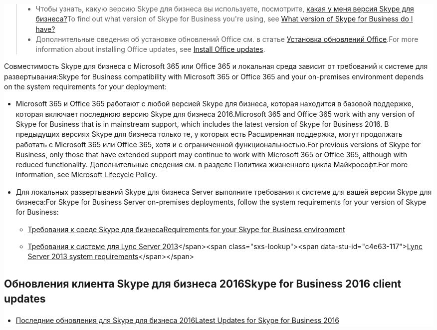 > - <span data-ttu-id="c4e63-109">Чтобы узнать, какую версию Skype для бизнеса вы используете, посмотрите, [какая у меня версия Skype для бизнеса?](https://support.microsoft.com/help/3195481/how-to-check-the-version-of-skype-for-business-2016)</span><span class="sxs-lookup"><span data-stu-id="c4e63-109">To find out what version of Skype for Business you're using, see [What version of Skype for Business do I have?](https://support.microsoft.com/help/3195481/how-to-check-the-version-of-skype-for-business-2016)</span></span>
> - <span data-ttu-id="c4e63-110">Дополнительные сведения об установке обновлений Office см. в статье [Установка обновлений Office](https://support.office.com/article/2ab296f3-7f03-43a2-8e50-46de917611c5).</span><span class="sxs-lookup"><span data-stu-id="c4e63-110">For more information about installing Office updates, see [Install Office updates](https://support.office.com/article/2ab296f3-7f03-43a2-8e50-46de917611c5).</span></span>

<span data-ttu-id="c4e63-111">Совместимость Skype для бизнеса с Microsoft 365 или Office 365 и локальная среда зависит от требований к системе для развертывания:</span><span class="sxs-lookup"><span data-stu-id="c4e63-111">Skype for Business compatibility with Microsoft 365 or Office 365 and your on-premises environment depends on the system requirements for your deployment:</span></span>

- <span data-ttu-id="c4e63-112">Microsoft 365 и Office 365 работают с любой версией Skype для бизнеса, которая находится в базовой поддержке, которая включает последнюю версию Skype для бизнеса 2016.</span><span class="sxs-lookup"><span data-stu-id="c4e63-112">Microsoft 365 and Office 365 work with any version of Skype for Business that is in mainstream support, which includes the latest version of Skype for Business 2016.</span></span> <span data-ttu-id="c4e63-113">В предыдущих версиях Skype для бизнеса только те, у которых есть Расширенная поддержка, могут продолжать работать с Microsoft 365 или Office 365, хотя и с ограниченной функциональностью.</span><span class="sxs-lookup"><span data-stu-id="c4e63-113">For previous versions of Skype for Business, only those that have extended support may continue to work with Microsoft 365 or Office 365, although with reduced functionality.</span></span> <span data-ttu-id="c4e63-114">Дополнительные сведения см. в разделе [Политика жизненного цикла Майкрософт](https://support.microsoft.com/lifecycle).</span><span class="sxs-lookup"><span data-stu-id="c4e63-114">For more information, see [Microsoft Lifecycle Policy](https://support.microsoft.com/lifecycle).</span></span>

- <span data-ttu-id="c4e63-115">Для локальных развертываний Skype для бизнеса Server выполните требования к системе для вашей версии Skype для бизнеса:</span><span class="sxs-lookup"><span data-stu-id="c4e63-115">For Skype for Business Server on-premises deployments, follow the system requirements for your version of Skype for Business:</span></span>

  - [<span data-ttu-id="c4e63-116">Требования к среде Skype для бизнеса</span><span class="sxs-lookup"><span data-stu-id="c4e63-116">Requirements for your Skype for Business environment</span></span>](https://docs.microsoft.com/SkypeForBusiness/plan-your-deployment/requirements-for-your-environment/requirements-for-your-environment)

  - <span data-ttu-id="c4e63-117">[Требования к системе для Lync Server 2013](https://technet.microsoft.com/library/jj205115(v=ocs.15).aspx)</span><span class="sxs-lookup"><span data-stu-id="c4e63-117">[Lync Server 2013 system requirements](https://technet.microsoft.com/library/jj205115(v=ocs.15).aspx)</span></span>

## <a name="skype-for-business-2016-client-updates"></a><span data-ttu-id="c4e63-118">Обновления клиента Skype для бизнеса 2016</span><span class="sxs-lookup"><span data-stu-id="c4e63-118">Skype for Business 2016 client updates</span></span>
- [<span data-ttu-id="c4e63-119">Последние обновления для Skype для бизнеса 2016</span><span class="sxs-lookup"><span data-stu-id="c4e63-119">Latest Updates for Skype for Business 2016</span></span>](https://support.microsoft.com/help/3123065/how-to-obtain-the-latest-update-for-skype-for-business-2016)
